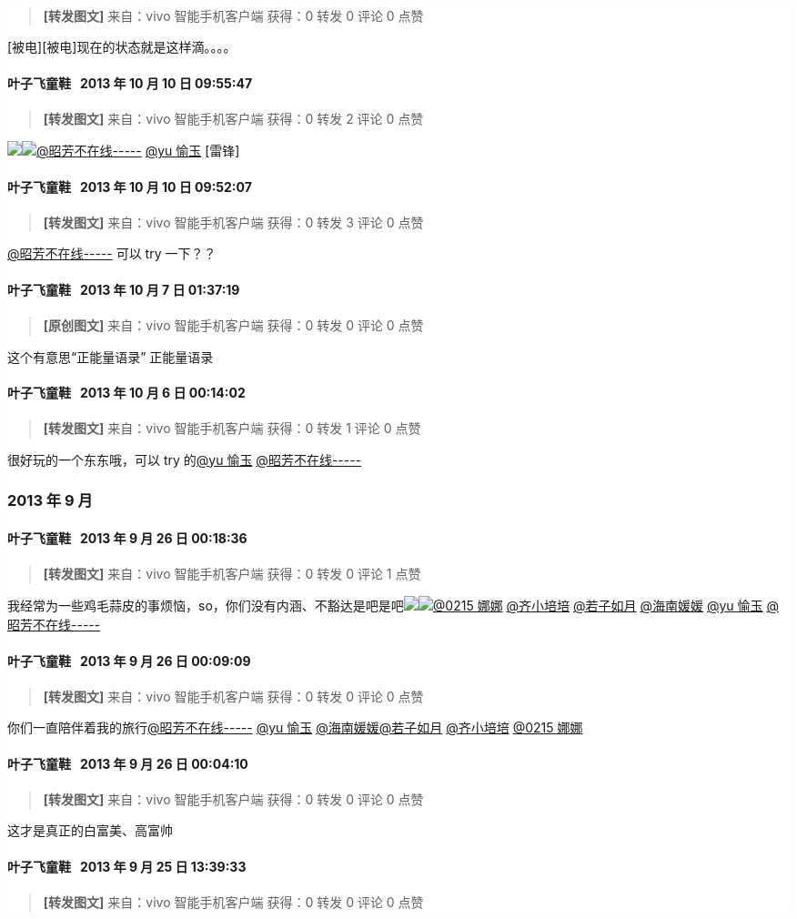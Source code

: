 > **[转发图文]** 来自：vivo 智能手机客户端 获得：0 转发 0 评论 0 点赞

[被电][被电]现在的状态就是这样滴。。。。

#### **叶子飞童鞋**   2013 年 10 月 10 日 09:55:47

> **[转发图文]** 来自：vivo 智能手机客户端 获得：0 转发 2 评论 0 点赞

![](http://img.t.sinajs.cn/t35/style/images/common/face/ext/normal/a0/kbsa_thumb.gif)![](http://img.t.sinajs.cn/t35/style/images/common/face/ext/normal/a0/kbsa_thumb.gif)[@昭芳不在线-----](https://weibo.com/n/昭芳不在线-----) [@yu 愉玉](https://weibo.com/n/yu愉玉) [雷锋]

#### **叶子飞童鞋**   2013 年 10 月 10 日 09:52:07

> **[转发图文]** 来自：vivo 智能手机客户端 获得：0 转发 3 评论 0 点赞

[@昭芳不在线-----](https://weibo.com/n/昭芳不在线-----) 可以 try 一下？？

#### **叶子飞童鞋**   2013 年 10 月 7 日 01:37:19

> **[原创图文]** 来自：vivo 智能手机客户端 获得：0 转发 0 评论 0 点赞

这个有意思“正能量语录” 正能量语录

#### **叶子飞童鞋**   2013 年 10 月 6 日 00:14:02

> **[转发图文]** 来自：vivo 智能手机客户端 获得：0 转发 1 评论 0 点赞

很好玩的一个东东哦，可以 try 的[@yu 愉玉](https://weibo.com/n/yu愉玉) [@昭芳不在线-----](https://weibo.com/n/昭芳不在线-----)

### 2013 年 9 月

#### **叶子飞童鞋**   2013 年 9 月 26 日 00:18:36

> **[转发图文]** 来自：vivo 智能手机客户端 获得：0 转发 0 评论 1 点赞

我经常为一些鸡毛蒜皮的事烦恼，so，你们没有内涵、不豁达是吧是吧![](http://img.t.sinajs.cn/t35/style/images/common/face/ext/normal/a0/kbsa_thumb.gif)![](http://img.t.sinajs.cn/t35/style/images/common/face/ext/normal/a0/kbsa_thumb.gif)[@0215 娜娜](https://weibo.com/n/0215娜娜) [@齐小培培](https://weibo.com/n/齐小培培) [@若子如月](https://weibo.com/n/若子如月) [@海南媛媛](https://weibo.com/n/海南媛媛) [@yu 愉玉](https://weibo.com/n/yu愉玉) [@昭芳不在线-----](https://weibo.com/n/昭芳不在线-----)

#### **叶子飞童鞋**   2013 年 9 月 26 日 00:09:09

> **[转发图文]** 来自：vivo 智能手机客户端 获得：0 转发 0 评论 0 点赞

你们一直陪伴着我的旅行[@昭芳不在线-----](https://weibo.com/n/昭芳不在线-----) [@yu 愉玉](https://weibo.com/n/yu愉玉) [@海南媛媛](https://weibo.com/n/海南媛媛)[@若子如月](https://weibo.com/n/若子如月) [@齐小培培](https://weibo.com/n/齐小培培) [@0215 娜娜](https://weibo.com/n/0215娜娜)

#### **叶子飞童鞋**   2013 年 9 月 26 日 00:04:10

> **[转发图文]** 来自：vivo 智能手机客户端 获得：0 转发 0 评论 0 点赞

这才是真正的白富美、高富帅

#### **叶子飞童鞋**   2013 年 9 月 25 日 13:39:33

> **[转发图文]** 来自：vivo 智能手机客户端 获得：0 转发 0 评论 0 点赞
